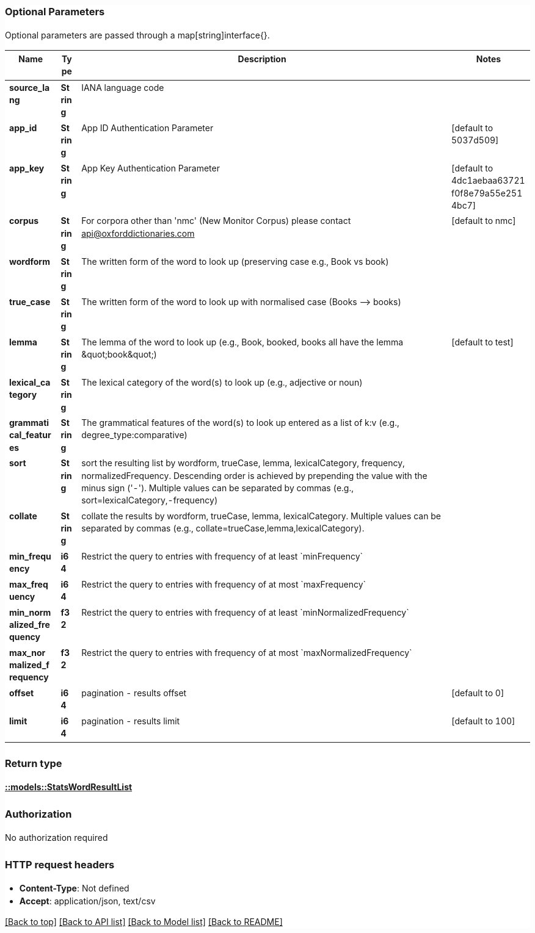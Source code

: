 ### Optional Parameters
Optional parameters are passed through a map[string]interface{}.

Name | Type | Description  | Notes
------------- | ------------- | ------------- | -------------
 **source_lang** | **String**| IANA language code | 
 **app_id** | **String**| App ID Authentication Parameter | [default to 5037d509]
 **app_key** | **String**| App Key Authentication Parameter | [default to 4dc1aebaa63721f0f8e79a55e2514bc7]
 **corpus** | **String**| For corpora other than &#39;nmc&#39; (New Monitor Corpus) please contact api@oxforddictionaries.com | [default to nmc]
 **wordform** | **String**| The written form of the word to look up (preserving case e.g., Book vs book) | 
 **true_case** | **String**| The written form of the word to look up with normalised case (Books --&gt; books) | 
 **lemma** | **String**| The lemma of the word to look up (e.g., Book, booked, books all have the lemma \&quot;book\&quot;) | [default to test]
 **lexical_category** | **String**| The lexical category of the word(s) to look up (e.g., adjective or noun) | 
 **grammatical_features** | **String**| The grammatical features of the word(s) to look up entered as a list of k:v (e.g., degree_type:comparative) | 
 **sort** | **String**| sort the resulting list by wordform, trueCase, lemma, lexicalCategory, frequency, normalizedFrequency. Descending order is achieved by prepending the value with the minus sign (&#39;-&#39;). Multiple values can be separated by commas (e.g., sort&#x3D;lexicalCategory,-frequency) | 
 **collate** | **String**| collate the results by wordform, trueCase, lemma, lexicalCategory. Multiple values can be separated by commas (e.g., collate&#x3D;trueCase,lemma,lexicalCategory). | 
 **min_frequency** | **i64**| Restrict the query to entries with frequency of at least &#x60;minFrequency&#x60; | 
 **max_frequency** | **i64**| Restrict the query to entries with frequency of at most &#x60;maxFrequency&#x60; | 
 **min_normalized_frequency** | **f32**| Restrict the query to entries with frequency of at least &#x60;minNormalizedFrequency&#x60; | 
 **max_normalized_frequency** | **f32**| Restrict the query to entries with frequency of at most &#x60;maxNormalizedFrequency&#x60; | 
 **offset** | **i64**| pagination - results offset | [default to 0]
 **limit** | **i64**| pagination - results limit | [default to 100]

### Return type

[**::models::StatsWordResultList**](StatsWordResultList.md)

### Authorization

No authorization required

### HTTP request headers

 - **Content-Type**: Not defined
 - **Accept**: application/json, text/csv

[[Back to top]](#) [[Back to API list]](../README.md#documentation-for-api-endpoints) [[Back to Model list]](../README.md#documentation-for-models) [[Back to README]](../README.md)

